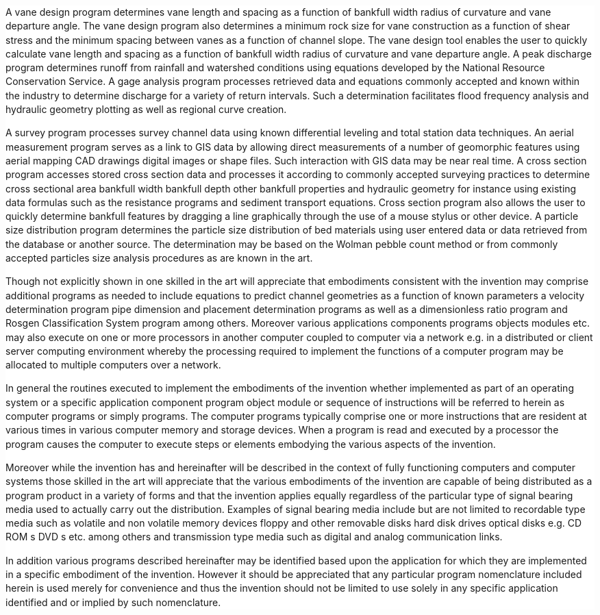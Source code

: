 A vane design program determines vane length and spacing as a function of bankfull width radius of curvature and vane departure angle. The vane design program also determines a minimum rock size for vane construction as a function of shear stress and the minimum spacing between vanes as a function of channel slope. The vane design tool enables the user to quickly calculate vane length and spacing as a function of bankfull width radius of curvature and vane departure angle. A peak discharge program determines runoff from rainfall and watershed conditions using equations developed by the National Resource Conservation Service. A gage analysis program processes retrieved data and equations commonly accepted and known within the industry to determine discharge for a variety of return intervals. Such a determination facilitates flood frequency analysis and hydraulic geometry plotting as well as regional curve creation.

A survey program processes survey channel data using known differential leveling and total station data techniques. An aerial measurement program serves as a link to GIS data by allowing direct measurements of a number of geomorphic features using aerial mapping CAD drawings digital images or shape files. Such interaction with GIS data may be near real time. A cross section program accesses stored cross section data and processes it according to commonly accepted surveying practices to determine cross sectional area bankfull width bankfull depth other bankfull properties and hydraulic geometry for instance using existing data formulas such as the resistance programs and sediment transport equations. Cross section program also allows the user to quickly determine bankfull features by dragging a line graphically through the use of a mouse stylus or other device. A particle size distribution program determines the particle size distribution of bed materials using user entered data or data retrieved from the database or another source. The determination may be based on the Wolman pebble count method or from commonly accepted particles size analysis procedures as are known in the art.

Though not explicitly shown in one skilled in the art will appreciate that embodiments consistent with the invention may comprise additional programs as needed to include equations to predict channel geometries as a function of known parameters a velocity determination program pipe dimension and placement determination programs as well as a dimensionless ratio program and Rosgen Classification System program among others. Moreover various applications components programs objects modules etc. may also execute on one or more processors in another computer coupled to computer via a network e.g. in a distributed or client server computing environment whereby the processing required to implement the functions of a computer program may be allocated to multiple computers over a network.

In general the routines executed to implement the embodiments of the invention whether implemented as part of an operating system or a specific application component program object module or sequence of instructions will be referred to herein as computer programs or simply programs. The computer programs typically comprise one or more instructions that are resident at various times in various computer memory and storage devices. When a program is read and executed by a processor the program causes the computer to execute steps or elements embodying the various aspects of the invention.

Moreover while the invention has and hereinafter will be described in the context of fully functioning computers and computer systems those skilled in the art will appreciate that the various embodiments of the invention are capable of being distributed as a program product in a variety of forms and that the invention applies equally regardless of the particular type of signal bearing media used to actually carry out the distribution. Examples of signal bearing media include but are not limited to recordable type media such as volatile and non volatile memory devices floppy and other removable disks hard disk drives optical disks e.g. CD ROM s DVD s etc. among others and transmission type media such as digital and analog communication links.

In addition various programs described hereinafter may be identified based upon the application for which they are implemented in a specific embodiment of the invention. However it should be appreciated that any particular program nomenclature included herein is used merely for convenience and thus the invention should not be limited to use solely in any specific application identified and or implied by such nomenclature.
